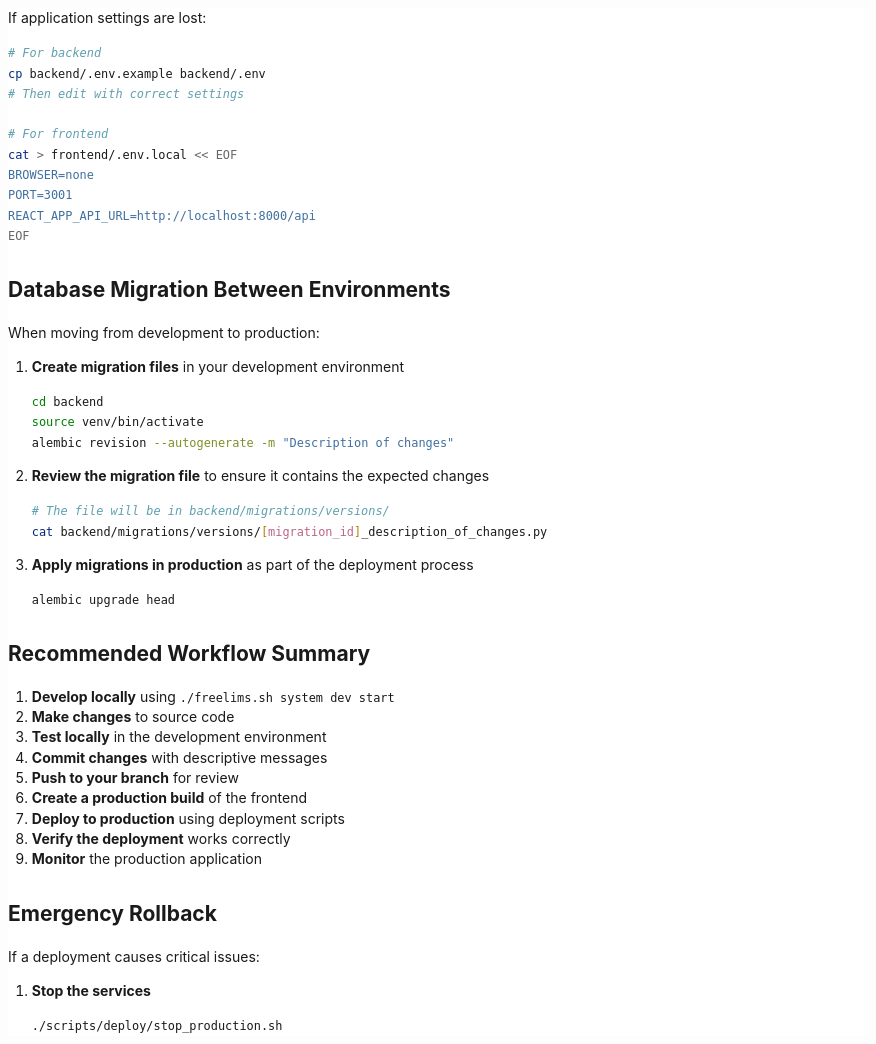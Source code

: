 If application settings are lost:
```bash
# For backend
cp backend/.env.example backend/.env
# Then edit with correct settings

# For frontend
cat > frontend/.env.local << EOF
BROWSER=none
PORT=3001
REACT_APP_API_URL=http://localhost:8000/api
EOF
```

## Database Migration Between Environments

When moving from development to production:

1. **Create migration files** in your development environment
   ```bash
   cd backend
   source venv/bin/activate
   alembic revision --autogenerate -m "Description of changes"
   ```

2. **Review the migration file** to ensure it contains the expected changes
   ```bash
   # The file will be in backend/migrations/versions/
   cat backend/migrations/versions/[migration_id]_description_of_changes.py
   ```

3. **Apply migrations in production** as part of the deployment process
   ```bash
   alembic upgrade head
   ```

## Recommended Workflow Summary

1. **Develop locally** using `./freelims.sh system dev start`
2. **Make changes** to source code
3. **Test locally** in the development environment
4. **Commit changes** with descriptive messages
5. **Push to your branch** for review
6. **Create a production build** of the frontend
7. **Deploy to production** using deployment scripts
8. **Verify the deployment** works correctly
9. **Monitor** the production application

## Emergency Rollback

If a deployment causes critical issues:

1. **Stop the services**
   ```bash
   ./scripts/deploy/stop_production.sh
   ```
